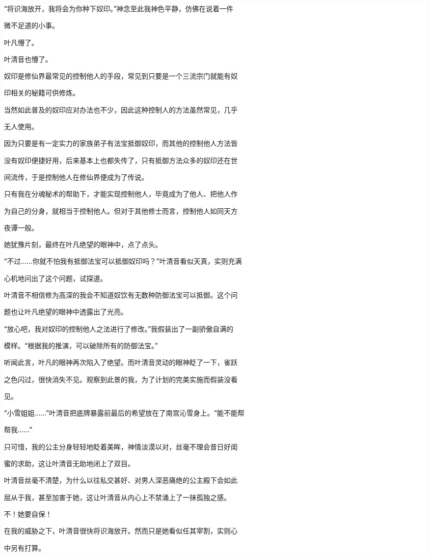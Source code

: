 “将识海放开，我将会为你种下奴印。”神念至此我神色平静，仿佛在说着一件

微不足道的小事。

叶凡懵了。

叶清音也懵了。

奴印是修仙界最常见的控制他人的手段，常见到只要是一个三流宗门就能有奴

印相关的秘籍可供修炼。

当然如此普及的奴印应对办法也不少，因此这种控制人的方法虽然常见，几乎

无人使用。

因为只要是有一定实力的家族弟子有法宝抵御奴印，而其他的控制他人方法皆

没有奴印便捷好用，后来基本上也都失传了，只有抵御方法众多的奴印还在世

间流传，于是控制他人在修仙界便成为了传说。

只有我在分魂秘术的帮助下，才能实现控制他人，毕竟成为了他人、把他人作

为自己的分身，就相当于控制他人。但对于其他修士而言，控制他人如同天方

夜谭一般。

她犹豫片刻，最终在叶凡绝望的眼神中，点了点头。

“不过……你就不怕我有抵御法宝可以抵御奴印吗？”叶清音看似天真，实则充满

心机地问出了这个问题，试探道。

叶清音不相信修为高深的我会不知道奴饮有无数种防御法宝可以抵御。这个问

题也让叶凡绝望的眼神中透露出了光亮。

“放心吧，我对奴印的控制他人之法进行了修改。”我假装出了一副骄傲自满的

模样。“根据我的推演，可以破除所有的防御法宝。”

听闻此言，叶凡的眼神再次陷入了绝望。而叶清音灵动的眼神眨了一下，雀跃

之色闪过，很快消失不见。观察到此景的我，为了计划的完美实施而假装没看

见。

“小雪姐姐……”叶清音把底牌暴露前最后的希望放在了南宫沁雪身上。“能不能帮

帮我……”

只可惜，我的公主分身轻轻地眨着美眸，神情淡漠以对，丝毫不理会昔日好闺

蜜的求助，这让叶清音无助地闭上了双目。

叶清音丝毫不清楚，为什么以往私交甚好、对男人深恶痛绝的公主殿下会如此

屈从于我，甚至加害于她，这让叶清音从内心上不禁涌上了一抹孤独之感。

不！她要自保！

在我的威胁之下，叶清音很快将识海放开。然而只是她看似任其宰割，实则心

中另有打算。
